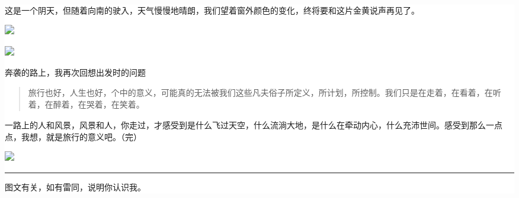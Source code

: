 

这是一个阴天，但随着向南的驶入，天气慢慢地晴朗，我们望着窗外颜色的变化，终将要和这片金黄说声再见了。

![](http://pdsw7h3kf.bkt.clouddn.com/2018-08-22-801534870258_.pic_hd.jpg)

![](http://pdsw7h3kf.bkt.clouddn.com/2018-08-22-1061534914454_.pic_hd.jpg)



奔袭的路上，我再次回想出发时的问题

> 旅行也好，人生也好，个中的意义，可能真的无法被我们这些凡夫俗子所定义，所计划，所控制。我们只是在走着，在看着，在听着，在醉着，在哭着，在笑着。

一路上的人和风景，风景和人，你走过，才感受到是什么飞过天空，什么流淌大地，是什么在牵动内心，什么充沛世间。感受到那么一点点，我想，就是旅行的意义吧。（完）

![](http://pdsw7h3kf.bkt.clouddn.com/2018-08-22-1081534917987_.pic_hd.jpg)

------

图文有关，如有雷同，说明你认识我。



